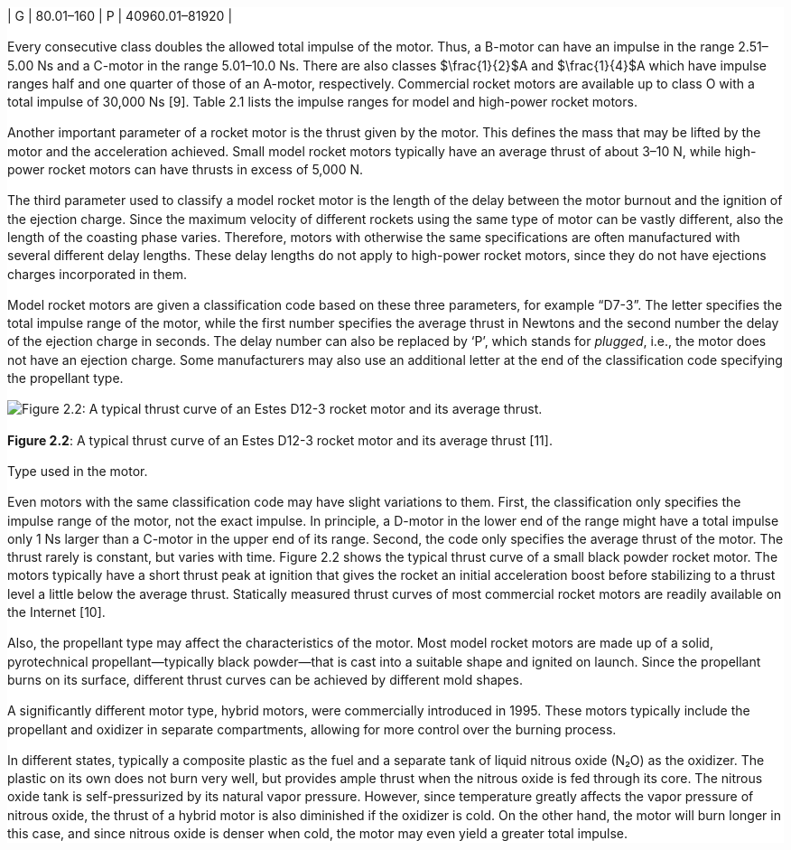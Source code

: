 | G     | 80.01–160            | P     | 40960.01–81920   |

Every consecutive class doubles the allowed total impulse of the motor. Thus, a B-motor can have an impulse in the range 2.51–5.00 Ns and a C-motor in the range 5.01–10.0 Ns. There are also classes $\frac{1}{2}$A and $\frac{1}{4}$A which have impulse ranges half and one quarter of those of an A-motor, respectively. Commercial rocket motors are available up to class O with a total impulse of 30,000 Ns [9]. Table 2.1 lists the impulse ranges for model and high-power rocket motors.

Another important parameter of a rocket motor is the thrust given by the motor. This defines the mass that may be lifted by the motor and the acceleration achieved. Small model rocket motors typically have an average thrust of about 3–10 N, while high-power rocket motors can have thrusts in excess of 5,000 N.

The third parameter used to classify a model rocket motor is the length of the delay between the motor burnout and the ignition of the ejection charge. Since the maximum velocity of different rockets using the same type of motor can be vastly different, also the length of the coasting phase varies. Therefore, motors with otherwise the same specifications are often manufactured with several different delay lengths. These delay lengths do not apply to high-power rocket motors, since they do not have ejections charges incorporated in them.

Model rocket motors are given a classification code based on these three parameters, for example “D7-3”. The letter specifies the total impulse range of the motor, while the first number specifies the average thrust in Newtons and the second number the delay of the ejection charge in seconds. The delay number can also be replaced by ‘P’, which stands for *plugged*, i.e., the motor does not have an ejection charge. Some manufacturers may also use an additional letter at the end of the classification code specifying the propellant type.

![Figure 2.2: A typical thrust curve of an Estes D12-3 rocket motor and its average thrust.](/assets/ork/Figure_2.2.png)

**Figure 2.2**: A typical thrust curve of an Estes D12-3 rocket motor and its average thrust [11].

Type used in the motor.

Even motors with the same classification code may have slight variations to them. First, the classification only specifies the impulse range of the motor, not the exact impulse. In principle, a D-motor in the lower end of the range might have a total impulse only 1 Ns larger than a C-motor in the upper end of its range. Second, the code only specifies the average thrust of the motor. The thrust rarely is constant, but varies with time. Figure 2.2 shows the typical thrust curve of a small black powder rocket motor. The motors typically have a short thrust peak at ignition that gives the rocket an initial acceleration boost before stabilizing to a thrust level a little below the average thrust. Statically measured thrust curves of most commercial rocket motors are readily available on the Internet [10].

Also, the propellant type may affect the characteristics of the motor. Most model rocket motors are made up of a solid, pyrotechnical propellant—typically black powder—that is cast into a suitable shape and ignited on launch. Since the propellant burns on its surface, different thrust curves can be achieved by different mold shapes.

A significantly different motor type, hybrid motors, were commercially introduced in 1995. These motors typically include the propellant and oxidizer in separate compartments, allowing for more control over the burning process.

In different states, typically a composite plastic as the fuel and a separate tank of liquid nitrous oxide (N₂O) as the oxidizer. The plastic on its own does not burn very well, but provides ample thrust when the nitrous oxide is fed through its core. The nitrous oxide tank is self-pressurized by its natural vapor pressure. However, since temperature greatly affects the vapor pressure of nitrous oxide, the thrust of a hybrid motor is also diminished if the oxidizer is cold. On the other hand, the motor will burn longer in this case, and since nitrous oxide is denser when cold, the motor may even yield a greater total impulse.


[^1]: *An alternative term would be center of mass, but in the context of model rocketry, we are interested in the effect of gravity on the rocket. Thus, the term center of gravity is widely used in model rocketry texts, and this convention will be followed in this thesis.*
[^1]: *In OpenRocket versions prior to 0.9.6 a sinusoidal reduction of 15% and 6% was applied to three- and four-fin configurations, respectively. However, this sometimes caused a significantly different predicted CP location compared to the pure Barrowman method, and also caused a discrepancy when such a fin configuration was decomposed into singular fins. It was deemed better to follow the tested and tried Barrowman method instead of introducing additional terms to the equation.*